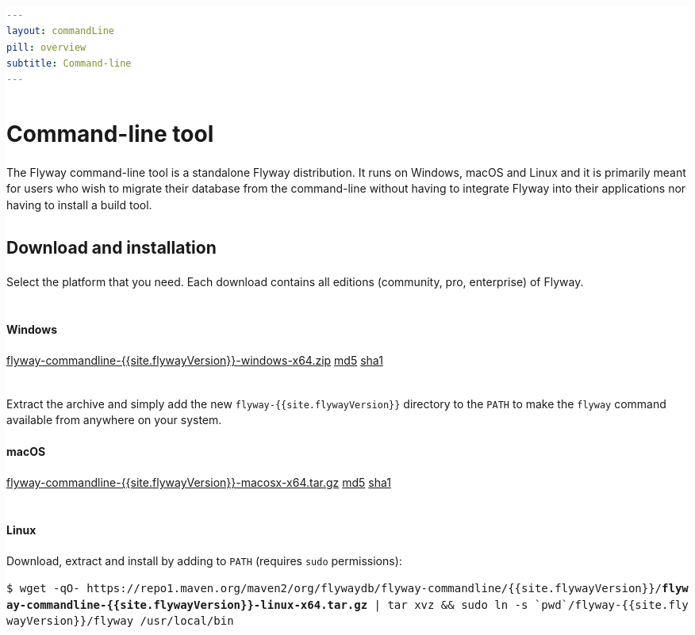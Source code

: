 ```yaml
---
layout: commandLine
pill: overview
subtitle: Command-line
---
```

# Command-line tool

The Flyway command-line tool is a standalone Flyway distribution. It runs on Windows, macOS and Linux and it is 
primarily meant for users who wish to migrate their database from the command-line without having to integrate Flyway
into their applications nor having to install a build tool.

## Download and installation

Select the platform that you need. Each download contains all editions (community, pro, enterprise) of Flyway.<br/><br/>

#### <i class="fa fa-windows"></i> Windows

<a class="btn btn-primary btn-download" href="/download/thankyou?dl=https://repo1.maven.org/maven2/org/flywaydb/flyway-commandline/{{site.flywayVersion}}/flyway-commandline-{{site.flywayVersion}}-windows-x64.zip">flyway-commandline-{{site.flywayVersion}}-windows-x64.zip</a>
<a class="note" href="https://repo1.maven.org/maven2/org/flywaydb/flyway-commandline/{{site.flywayVersion}}/flyway-commandline-{{site.flywayVersion}}-windows-x64.zip.md5">md5</a>
<a class="note" href="https://repo1.maven.org/maven2/org/flywaydb/flyway-commandline/{{site.flywayVersion}}/flyway-commandline-{{site.flywayVersion}}-windows-x64.zip.sha1">sha1</a><br/>

<p class="note"><br/>Extract the archive and simply add the new <code>flyway-{{site.flywayVersion}}</code> directory to the <code>PATH</code> to make the <code>flyway</code> command available from anywhere on your system.</p>

#### <i class="fa fa-apple"></i> macOS

<a class="btn btn-primary btn-download" href="/download/thankyou?dl=https://repo1.maven.org/maven2/org/flywaydb/flyway-commandline/{{site.flywayVersion}}/flyway-commandline-{{site.flywayVersion}}-macosx-x64.tar.gz">flyway-commandline-{{site.flywayVersion}}-macosx-x64.tar.gz</a>
<a class="note" href="https://repo1.maven.org/maven2/org/flywaydb/flyway-commandline/{{site.flywayVersion}}/flyway-commandline-{{site.flywayVersion}}-macosx-x64.tar.gz.md5">md5</a>
<a class="note" href="https://repo1.maven.org/maven2/org/flywaydb/flyway-commandline/{{site.flywayVersion}}/flyway-commandline-{{site.flywayVersion}}-macosx-x64.tar.gz.sha1">sha1</a><br/><br/>

#### <i class="fa fa-linux"></i> Linux

Download, extract and install by adding to `PATH` (requires `sudo` permissions):
<pre class="console" style="overflow-x: auto"><span>$</span> wget -qO- https://repo1.maven.org/maven2/org/flywaydb/flyway-commandline/{{site.flywayVersion}}/<strong>flyway-commandline-{{site.flywayVersion}}-linux-x64.tar.gz</strong> | tar xvz && sudo ln -s `pwd`/flyway-{{site.flywayVersion}}/flyway /usr/local/bin </pre> 
